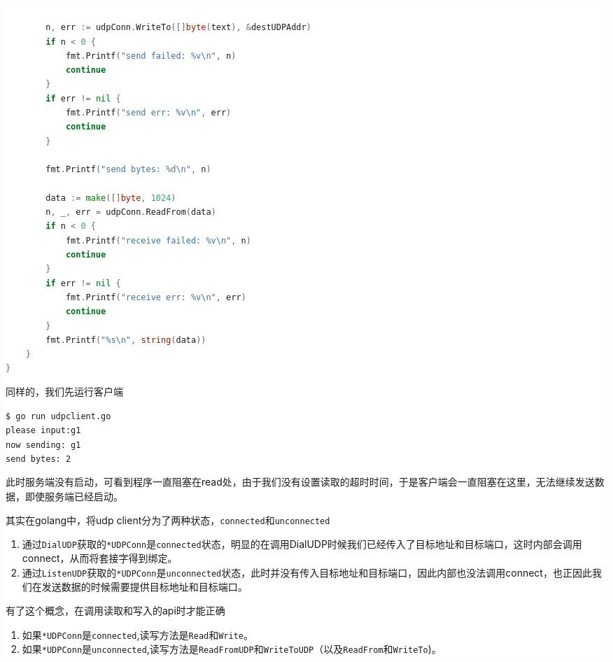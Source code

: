 ```go

		n, err := udpConn.WriteTo([]byte(text), &destUDPAddr)
		if n < 0 {
			fmt.Printf("send failed: %v\n", n)
			continue
		}
		if err != nil {
			fmt.Printf("send err: %v\n", err)
			continue
		}

		fmt.Printf("send bytes: %d\n", n)

		data := make([]byte, 1024)
		n, _, err = udpConn.ReadFrom(data)
		if n < 0 {
			fmt.Printf("receive failed: %v\n", n)
			continue
		}
		if err != nil {
			fmt.Printf("receive err: %v\n", err)
			continue
		}
		fmt.Printf("%s\n", string(data))
	}
}
```
同样的，我们先运行客户端
```
$ go run udpclient.go
please input:g1
now sending: g1
send bytes: 2
```

此时服务端没有启动，可看到程序一直阻塞在read处，由于我们没有设置读取的超时时间，于是客户端会一直阻塞在这里，无法继续发送数据，即使服务端已经启动。

其实在golang中，将udp client分为了两种状态，`connected`和`unconnected`
1. 通过`DialUDP`获取的`*UDPConn`是`connected`状态，明显的在调用DialUDP时候我们已经传入了目标地址和目标端口，这时内部会调用connect，从而将套接字得到绑定。
2. 通过`ListenUDP`获取的`*UDPConn`是`unconnected`状态，此时并没有传入目标地址和目标端口，因此内部也没法调用connect，也正因此我们在发送数据的时候需要提供目标地址和目标端口。

有了这个概念，在调用读取和写入的api时才能正确
1. 如果`*UDPConn`是`connected`,读写方法是`Read`和`Write`。
2. 如果`*UDPConn`是`unconnected`,读写方法是`ReadFromUDP`和`WriteToUDP`（以及`ReadFrom`和`WriteTo`)。
